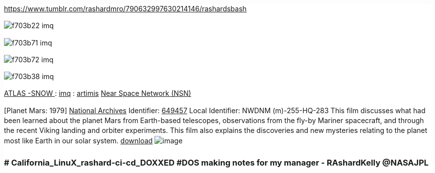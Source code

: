 <div class="tumblr-post" data-href="https://embed.tumblr.com/embed/post/t:1bKzOeq3wXRxsAoXbQ9IKQ/790632997630214146/v2" data-did="f579a43ffe60a3d04eaeee84511ea03880e1e8ba"  ><a href="https://www.tumblr.com/rashardmro/790632997630214146/rashardsbash">https://www.tumblr.com/rashardmro/790632997630214146/rashardsbash</a></div><script async src="https://assets.tumblr.com/post.js?_v=38df9a6ca7436e6ca1b851b0543b9f51"></script>


<iframe src="https://archive.org/embed/PLAN-PIA07212" width="560" height="384" frameborder="0" webkitallowfullscreen="true" mozallowfullscreen="true" allowfullscreen></iframe>

<iframe src="https://www.facebook.com/plugins/post.php?href=https%3A%2F%2Fwww.facebook.com%2Fpermalink.php%3Fstory_fbid%3Dpfbid0EhzpT5TMSmaMHYa35aDN147rFpCsT1DBWTjDBCn8YL37mEWQdjY5ARkXB6JxJSVSl%26id%3D100084464911565&show_text=true&width=500" width="500" height="0" style="border:none;overflow:hidden" scrolling="no" frameborder="0" allowfullscreen="true" allow="autoplay; clipboard-write; encrypted-media; picture-in-picture; web-share"></iframe>

<div class="tupperware" markdown="1" >
	
![f703b22 imq](https://github.com/user-attachments/assets/f67b35a7-1ff7-43ab-9a7e-7e0c80172310)

![f703b71 imq](https://github.com/user-attachments/assets/0c7cc869-7525-465b-afb9-5e952fef5113)

![f703b72 imq](https://github.com/user-attachments/assets/1464400e-aea2-4a4d-be50-d0abaa60ce6f)

![f703b38 imq](https://github.com/user-attachments/assets/2f0557e7-a062-4f48-97ab-98c58d358009)

</div>

<iframe src="https://www.facebook.com/plugins/post.php?href=https%3A%2F%2Fwww.facebook.com%2Fpermalink.php%3Fstory_fbid%3Dpfbid02C6dUg1w9wCS5D6c5fpQpDancdBohU75iLsZgkX9nsxnHSwJZo5ed6dSd4v5rUQdSl%26id%3D100084464911565&show_text=true&width=500" width="500" height="539" style="border:none;overflow:hidden" scrolling="no" frameborder="0" allowfullscreen="true" allow="autoplay; clipboard-write; encrypted-media; picture-in-picture; web-share"></iframe>

[ATLAS -SNOW ](https://pds-imaging.jpl.nasa.gov/beta/archive-explorer?mission=mgs&bundle=mgsc_1576&uri=atlas:pds3:mgs:mars_global_surveyor:/mgsc_1576/s22016/s2201621.imq-) : [imq](https://planetarydata.jpl.nasa.gov/img/data/mgs/moc/mgsc_1576/s22016/s2201621.imq) : [artimis](https://www.nasa.gov/mission/artemis-ii/) [Near Space Network (NSN)](https://esc.gsfc.nasa.gov/projects/NSN) 

[Planet Mars: 1979]
[National Archives](https://catalog.archives.gov/id/649457) Identifier: [649457](https://youtu.be/dZzY8-nxabA?si=-mZVuAKE9eFwF7nk)
Local Identifier: NWDNM (m)-255-HQ-283
This film discusses what had been learned about the planet Mars from Earth-based telescopes, observations from the fly-by Mariner spacecraft, and through the recent Viking landing and orbiter experiments. This film also explains the discoveries and new mysteries relating to the planet most like Earth in our solar system.
[download](https://s3.amazonaws.com/NARAprodstorage/lz/mopix/255/HQ/255-hq-283.mp4)
<img  alt="image" src="https://github.com/user-attachments/assets/f0a743a8-7243-4309-ab11-8aeaa8333f7a" />


### # California_LinuX_rashard-ci-cd_DOXXED #DOS making notes for my manager - RAshardKelly @NASAJPL 
